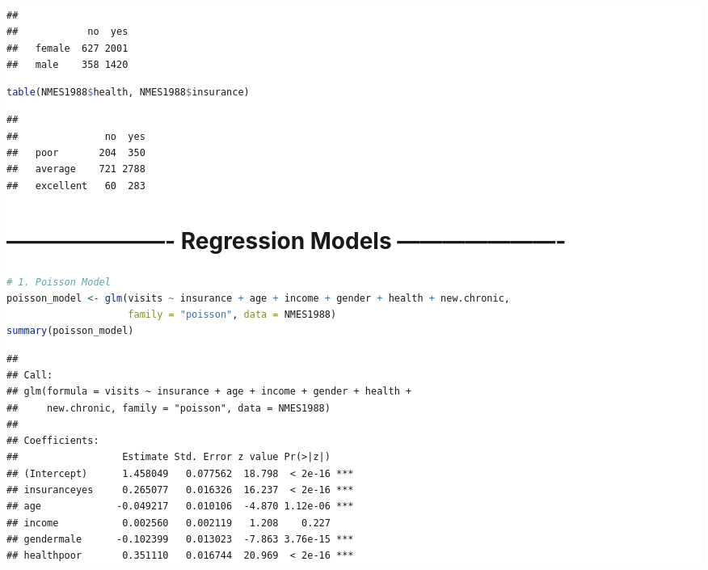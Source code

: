     ##         
    ##            no  yes
    ##   female  627 2001
    ##   male    358 1420

``` r
table(NMES1988$health, NMES1988$insurance)
```

    ##            
    ##               no  yes
    ##   poor       204  350
    ##   average    721 2788
    ##   excellent   60  283

# ———————- Regression Models ———————-

``` r
# 1. Poisson Model
poisson_model <- glm(visits ~ insurance + age + income + gender + health + new.chronic, 
                     family = "poisson", data = NMES1988)
summary(poisson_model)
```

    ## 
    ## Call:
    ## glm(formula = visits ~ insurance + age + income + gender + health + 
    ##     new.chronic, family = "poisson", data = NMES1988)
    ## 
    ## Coefficients:
    ##                  Estimate Std. Error z value Pr(>|z|)    
    ## (Intercept)      1.458049   0.077562  18.798  < 2e-16 ***
    ## insuranceyes     0.265077   0.016326  16.237  < 2e-16 ***
    ## age             -0.049217   0.010106  -4.870 1.12e-06 ***
    ## income           0.002560   0.002119   1.208    0.227    
    ## gendermale      -0.102399   0.013023  -7.863 3.76e-15 ***
    ## healthpoor       0.351110   0.016744  20.969  < 2e-16 ***